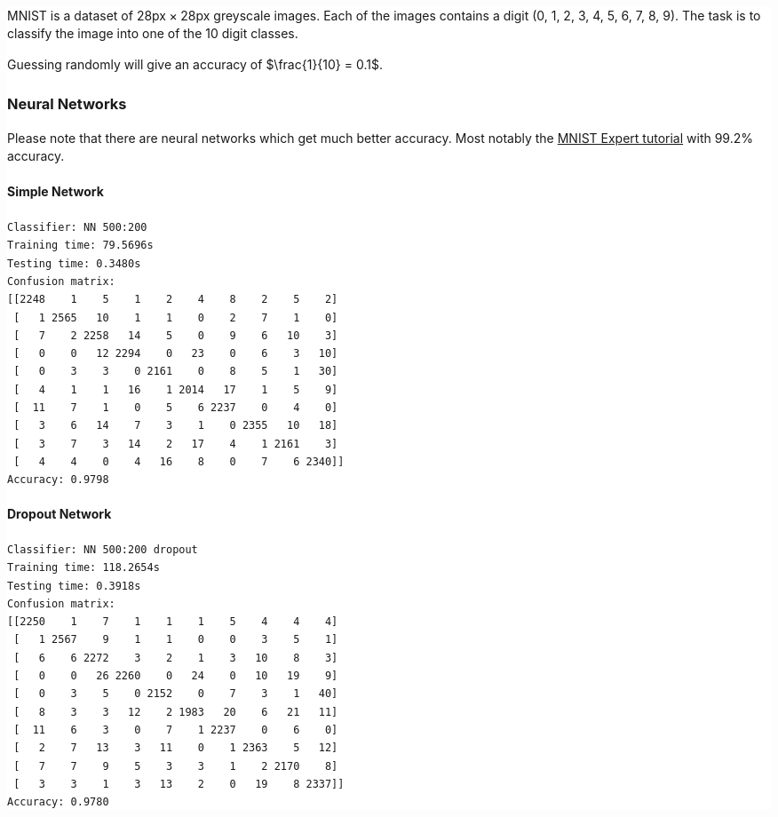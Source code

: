 MNIST is a dataset of <span markdown="0">$28\text{px} \times 28\text{px}$</span> greyscale images.
Each of the images contains a digit (0, 1, 2, 3, 4, 5, 6, 7, 8, 9). The
task is to classify the image into one of the 10 digit classes.

Guessing randomly will give an accuracy of <span markdown="0">$\frac{1}{10} = 0.1$</span>.


### Neural Networks

Please note that there are neural networks which get much better accuracy.
Most notably the [MNIST Expert tutorial](https://www.tensorflow.org/versions/master/tutorials/mnist/pros/index.html#deep-mnist-for-experts) with 99.2% accuracy.

#### Simple Network

```text
Classifier: NN 500:200
Training time: 79.5696s
Testing time: 0.3480s
Confusion matrix:
[[2248    1    5    1    2    4    8    2    5    2]
 [   1 2565   10    1    1    0    2    7    1    0]
 [   7    2 2258   14    5    0    9    6   10    3]
 [   0    0   12 2294    0   23    0    6    3   10]
 [   0    3    3    0 2161    0    8    5    1   30]
 [   4    1    1   16    1 2014   17    1    5    9]
 [  11    7    1    0    5    6 2237    0    4    0]
 [   3    6   14    7    3    1    0 2355   10   18]
 [   3    7    3   14    2   17    4    1 2161    3]
 [   4    4    0    4   16    8    0    7    6 2340]]
Accuracy: 0.9798
```


#### Dropout Network

```text
Classifier: NN 500:200 dropout
Training time: 118.2654s
Testing time: 0.3918s
Confusion matrix:
[[2250    1    7    1    1    1    5    4    4    4]
 [   1 2567    9    1    1    0    0    3    5    1]
 [   6    6 2272    3    2    1    3   10    8    3]
 [   0    0   26 2260    0   24    0   10   19    9]
 [   0    3    5    0 2152    0    7    3    1   40]
 [   8    3    3   12    2 1983   20    6   21   11]
 [  11    6    3    0    7    1 2237    0    6    0]
 [   2    7   13    3   11    0    1 2363    5   12]
 [   7    7    9    5    3    3    1    2 2170    8]
 [   3    3    1    3   13    2    0   19    8 2337]]
Accuracy: 0.9780
```


